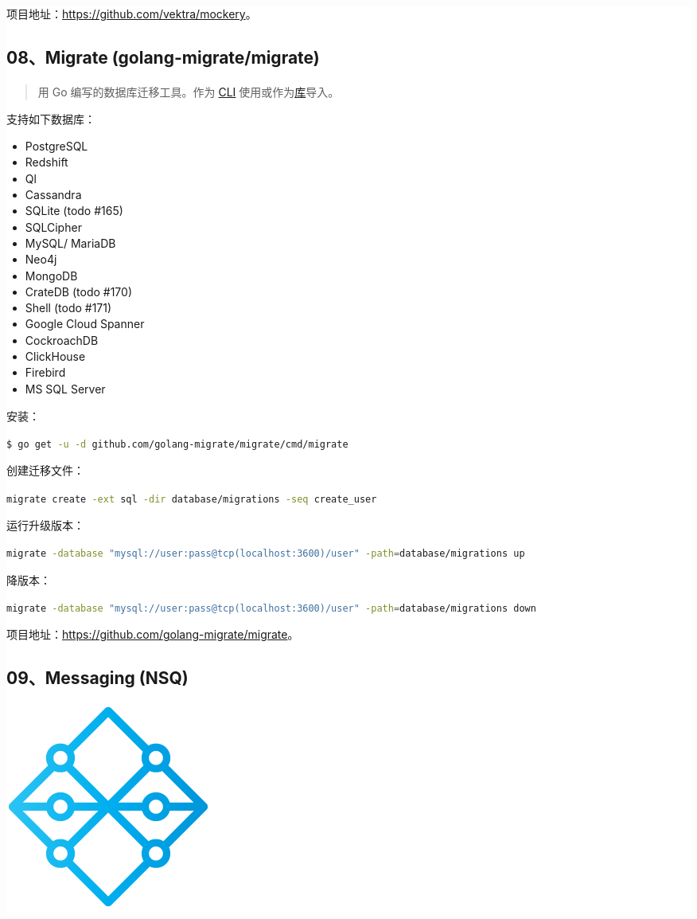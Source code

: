 项目地址：<https://github.com/vektra/mockery>。

## 08、Migrate (golang-migrate/migrate)

> 用 Go 编写的数据库迁移工具。作为 [CLI](https://github.com/golang-migrate/migrate#cli-usage) 使用或作为[库](https://github.com/golang-migrate/migrate#use-in-your-go-project)导入。

支持如下数据库：

- PostgreSQL
- Redshift
- Ql
- Cassandra
- SQLite (todo #165)
- SQLCipher
- MySQL/ MariaDB
- Neo4j
- MongoDB
- CrateDB (todo #170)
- Shell (todo #171)
- Google Cloud Spanner
- CockroachDB
- ClickHouse
- Firebird
- MS SQL Server

安装：

```bash
$ go get -u -d github.com/golang-migrate/migrate/cmd/migrate
```

创建迁移文件：

```bash
migrate create -ext sql -dir database/migrations -seq create_user
```

运行升级版本：

```bash
migrate -database "mysql://user:pass@tcp(localhost:3600)/user" -path=database/migrations up
```

降版本：

```bash
migrate -database "mysql://user:pass@tcp(localhost:3600)/user" -path=database/migrations down
```

项目地址：<https://github.com/golang-migrate/migrate>。

## 09、Messaging (NSQ)

![](imgs/nsq.png)

